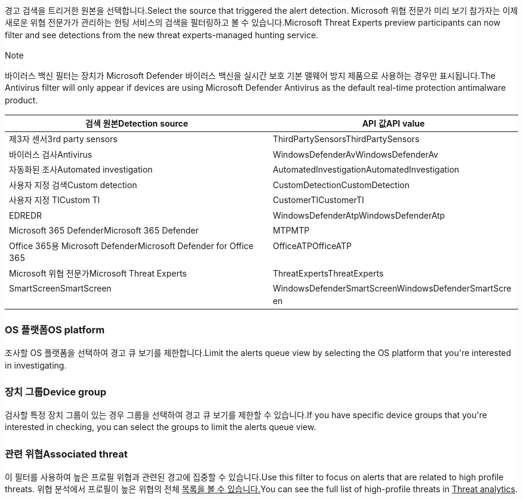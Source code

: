 <span data-ttu-id="2cd5d-220">경고 검색을 트리거한 원본을 선택합니다.</span><span class="sxs-lookup"><span data-stu-id="2cd5d-220">Select the source that triggered the alert detection.</span></span> <span data-ttu-id="2cd5d-221">Microsoft 위협 전문가 미리 보기 참가자는 이제 새로운 위협 전문가가 관리하는 헌팅 서비스의 검색을 필터링하고 볼 수 있습니다.</span><span class="sxs-lookup"><span data-stu-id="2cd5d-221">Microsoft Threat Experts preview participants can now filter and see detections from the new threat experts-managed hunting service.</span></span>

>[!NOTE]
><span data-ttu-id="2cd5d-222">바이러스 백신 필터는 장치가 Microsoft Defender 바이러스 백신을 실시간 보호 기본 맬웨어 방지 제품으로 사용하는 경우만 표시됩니다.</span><span class="sxs-lookup"><span data-stu-id="2cd5d-222">The Antivirus filter will only appear if devices are using Microsoft Defender Antivirus as the default real-time protection antimalware product.</span></span>

| <span data-ttu-id="2cd5d-223">검색 원본</span><span class="sxs-lookup"><span data-stu-id="2cd5d-223">Detection source</span></span>                  | <span data-ttu-id="2cd5d-224">API 값</span><span class="sxs-lookup"><span data-stu-id="2cd5d-224">API value</span></span>                  |
|-----------------------------------|----------------------------|
| <span data-ttu-id="2cd5d-225">제3자 센서</span><span class="sxs-lookup"><span data-stu-id="2cd5d-225">3rd party sensors</span></span>                 | <span data-ttu-id="2cd5d-226">ThirdPartySensors</span><span class="sxs-lookup"><span data-stu-id="2cd5d-226">ThirdPartySensors</span></span>          |
| <span data-ttu-id="2cd5d-227">바이러스 검사</span><span class="sxs-lookup"><span data-stu-id="2cd5d-227">Antivirus</span></span>                         | <span data-ttu-id="2cd5d-228">WindowsDefenderAv</span><span class="sxs-lookup"><span data-stu-id="2cd5d-228">WindowsDefenderAv</span></span>          |
| <span data-ttu-id="2cd5d-229">자동화된 조사</span><span class="sxs-lookup"><span data-stu-id="2cd5d-229">Automated investigation</span></span>           | <span data-ttu-id="2cd5d-230">AutomatedInvestigation</span><span class="sxs-lookup"><span data-stu-id="2cd5d-230">AutomatedInvestigation</span></span>     |
| <span data-ttu-id="2cd5d-231">사용자 지정 검색</span><span class="sxs-lookup"><span data-stu-id="2cd5d-231">Custom detection</span></span>                  | <span data-ttu-id="2cd5d-232">CustomDetection</span><span class="sxs-lookup"><span data-stu-id="2cd5d-232">CustomDetection</span></span>            |
| <span data-ttu-id="2cd5d-233">사용자 지정 TI</span><span class="sxs-lookup"><span data-stu-id="2cd5d-233">Custom TI</span></span>                         | <span data-ttu-id="2cd5d-234">CustomerTI</span><span class="sxs-lookup"><span data-stu-id="2cd5d-234">CustomerTI</span></span>                 |
| <span data-ttu-id="2cd5d-235">EDR</span><span class="sxs-lookup"><span data-stu-id="2cd5d-235">EDR</span></span>                               | <span data-ttu-id="2cd5d-236">WindowsDefenderAtp</span><span class="sxs-lookup"><span data-stu-id="2cd5d-236">WindowsDefenderAtp</span></span>         |
| <span data-ttu-id="2cd5d-237">Microsoft 365 Defender</span><span class="sxs-lookup"><span data-stu-id="2cd5d-237">Microsoft 365 Defender</span></span>            | <span data-ttu-id="2cd5d-238">MTP</span><span class="sxs-lookup"><span data-stu-id="2cd5d-238">MTP</span></span>                        |
| <span data-ttu-id="2cd5d-239">Office 365용 Microsoft Defender</span><span class="sxs-lookup"><span data-stu-id="2cd5d-239">Microsoft Defender for Office 365</span></span> | <span data-ttu-id="2cd5d-240">OfficeATP</span><span class="sxs-lookup"><span data-stu-id="2cd5d-240">OfficeATP</span></span>                  |
| <span data-ttu-id="2cd5d-241">Microsoft 위협 전문가</span><span class="sxs-lookup"><span data-stu-id="2cd5d-241">Microsoft Threat Experts</span></span>          | <span data-ttu-id="2cd5d-242">ThreatExperts</span><span class="sxs-lookup"><span data-stu-id="2cd5d-242">ThreatExperts</span></span>              |
| <span data-ttu-id="2cd5d-243">SmartScreen</span><span class="sxs-lookup"><span data-stu-id="2cd5d-243">SmartScreen</span></span>                       | <span data-ttu-id="2cd5d-244">WindowsDefenderSmartScreen</span><span class="sxs-lookup"><span data-stu-id="2cd5d-244">WindowsDefenderSmartScreen</span></span> |

### <a name="os-platform"></a><span data-ttu-id="2cd5d-245">OS 플랫폼</span><span class="sxs-lookup"><span data-stu-id="2cd5d-245">OS platform</span></span>

<span data-ttu-id="2cd5d-246">조사할 OS 플랫폼을 선택하여 경고 큐 보기를 제한합니다.</span><span class="sxs-lookup"><span data-stu-id="2cd5d-246">Limit the alerts queue view by selecting the OS platform that you're interested in investigating.</span></span>

### <a name="device-group"></a><span data-ttu-id="2cd5d-247">장치 그룹</span><span class="sxs-lookup"><span data-stu-id="2cd5d-247">Device group</span></span>

<span data-ttu-id="2cd5d-248">검사할 특정 장치 그룹이 있는 경우 그룹을 선택하여 경고 큐 보기를 제한할 수 있습니다.</span><span class="sxs-lookup"><span data-stu-id="2cd5d-248">If you have specific device groups that you're interested in checking, you can select the groups to limit the alerts queue view.</span></span> 

### <a name="associated-threat"></a><span data-ttu-id="2cd5d-249">관련 위협</span><span class="sxs-lookup"><span data-stu-id="2cd5d-249">Associated threat</span></span>

<span data-ttu-id="2cd5d-250">이 필터를 사용하여 높은 프로필 위협과 관련된 경고에 집중할 수 있습니다.</span><span class="sxs-lookup"><span data-stu-id="2cd5d-250">Use this filter to focus on alerts that are related to high profile threats.</span></span> <span data-ttu-id="2cd5d-251">위협 분석에서 프로필이 높은 위협의 전체 [목록을 볼 수 있습니다.](threat-analytics.md)</span><span class="sxs-lookup"><span data-stu-id="2cd5d-251">You can see the full list of high-profile threats in [Threat analytics](threat-analytics.md).</span></span>
